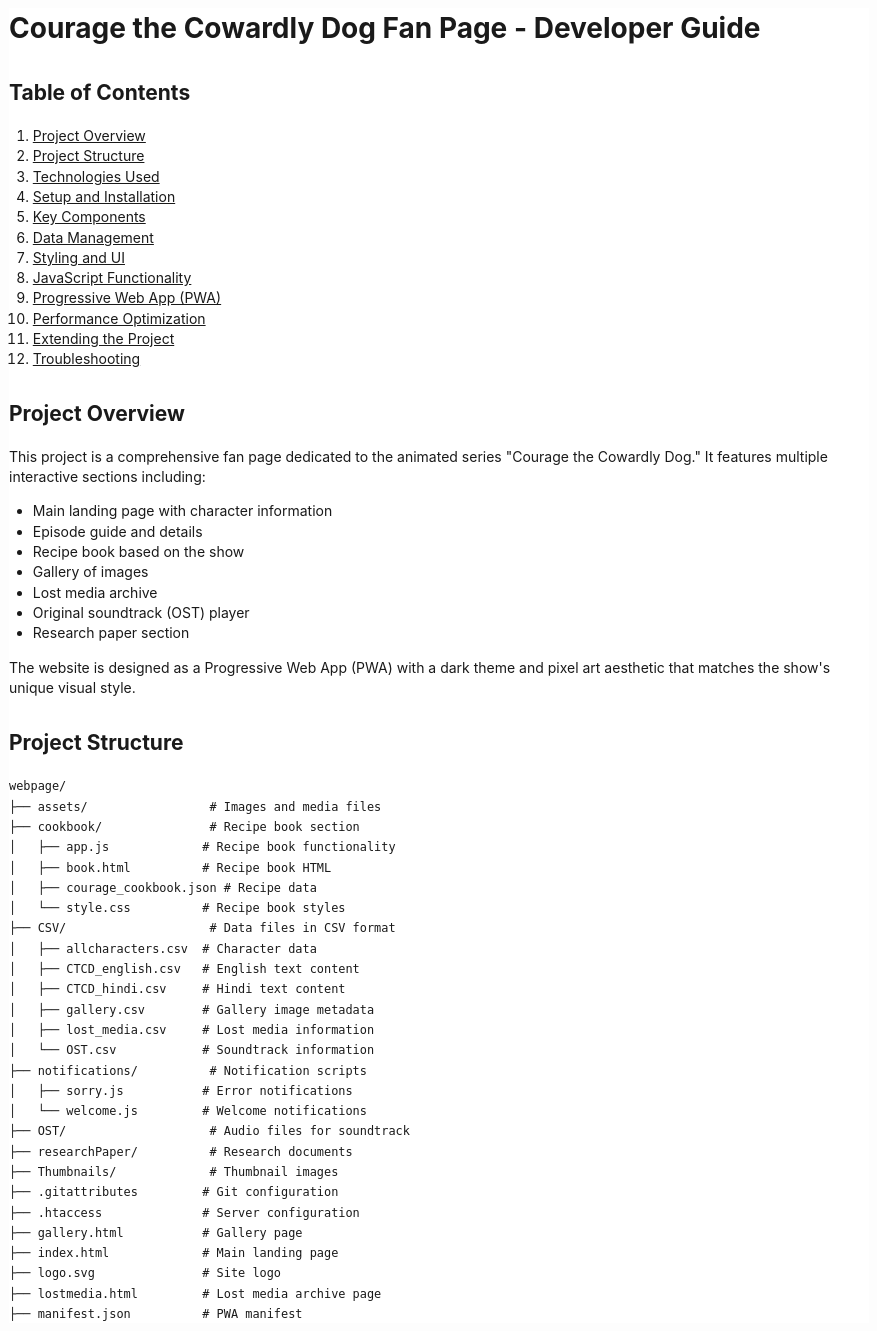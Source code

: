 # Courage the Cowardly Dog Fan Page - Developer Guide

## Table of Contents
1. [Project Overview](#project-overview)
2. [Project Structure](#project-structure)
3. [Technologies Used](#technologies-used)
4. [Setup and Installation](#setup-and-installation)
5. [Key Components](#key-components)
6. [Data Management](#data-management)
7. [Styling and UI](#styling-and-ui)
8. [JavaScript Functionality](#javascript-functionality)
9. [Progressive Web App (PWA)](#progressive-web-app-pwa)
10. [Performance Optimization](#performance-optimization)
11. [Extending the Project](#extending-the-project)
12. [Troubleshooting](#troubleshooting)

## Project Overview

This project is a comprehensive fan page dedicated to the animated series "Courage the Cowardly Dog." It features multiple interactive sections including:

- Main landing page with character information
- Episode guide and details
- Recipe book based on the show
- Gallery of images
- Lost media archive
- Original soundtrack (OST) player
- Research paper section

The website is designed as a Progressive Web App (PWA) with a dark theme and pixel art aesthetic that matches the show's unique visual style.

## Project Structure

```
webpage/
├── assets/                 # Images and media files
├── cookbook/               # Recipe book section
│   ├── app.js             # Recipe book functionality
│   ├── book.html          # Recipe book HTML
│   ├── courage_cookbook.json # Recipe data
│   └── style.css          # Recipe book styles
├── CSV/                    # Data files in CSV format
│   ├── allcharacters.csv  # Character data
│   ├── CTCD_english.csv   # English text content
│   ├── CTCD_hindi.csv     # Hindi text content
│   ├── gallery.csv        # Gallery image metadata
│   ├── lost_media.csv     # Lost media information
│   └── OST.csv            # Soundtrack information
├── notifications/          # Notification scripts
│   ├── sorry.js           # Error notifications
│   └── welcome.js         # Welcome notifications
├── OST/                    # Audio files for soundtrack
├── researchPaper/          # Research documents
├── Thumbnails/             # Thumbnail images
├── .gitattributes         # Git configuration
├── .htaccess              # Server configuration
├── gallery.html           # Gallery page
├── index.html             # Main landing page
├── logo.svg               # Site logo
├── lostmedia.html         # Lost media archive page
├── manifest.json          # PWA manifest
```